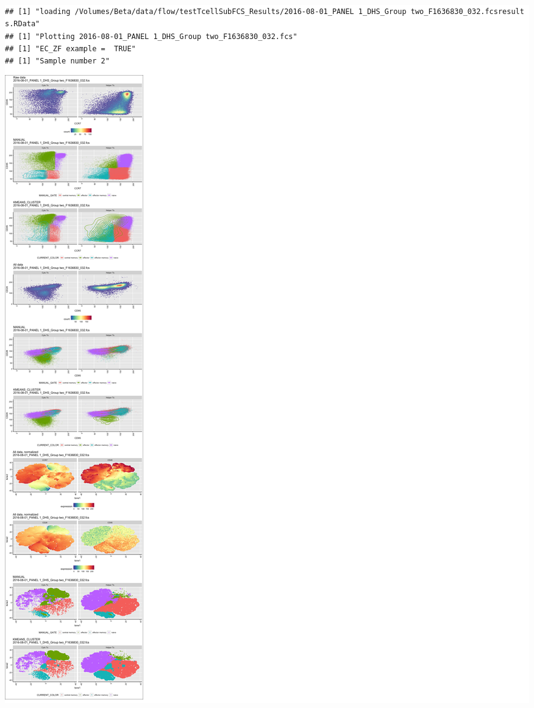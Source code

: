 ```
## [1] "loading /Volumes/Beta/data/flow/testTcellSubFCS_Results/2016-08-01_PANEL 1_DHS_Group two_F1636830_032.fcsresults.RData"
## [1] "Plotting 2016-08-01_PANEL 1_DHS_Group two_F1636830_032.fcs"
## [1] "EC_ZF example =  TRUE"
## [1] "Sample number 2"
```

![](TestKmeans_combo_NoCD95_expression_v6_files/figure-html/func-3.png)
